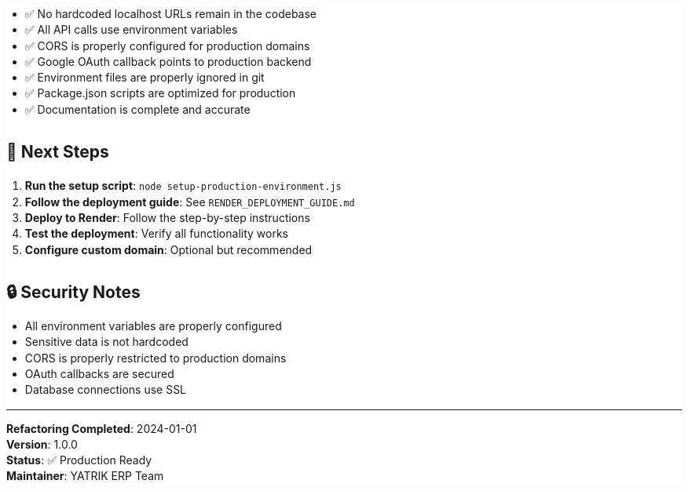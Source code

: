 - ✅ No hardcoded localhost URLs remain in the codebase
- ✅ All API calls use environment variables
- ✅ CORS is properly configured for production domains
- ✅ Google OAuth callback points to production backend
- ✅ Environment files are properly ignored in git
- ✅ Package.json scripts are optimized for production
- ✅ Documentation is complete and accurate

## 🚀 Next Steps

1. **Run the setup script**: `node setup-production-environment.js`
2. **Follow the deployment guide**: See `RENDER_DEPLOYMENT_GUIDE.md`
3. **Deploy to Render**: Follow the step-by-step instructions
4. **Test the deployment**: Verify all functionality works
5. **Configure custom domain**: Optional but recommended

## 🔒 Security Notes

- All environment variables are properly configured
- Sensitive data is not hardcoded
- CORS is properly restricted to production domains
- OAuth callbacks are secured
- Database connections use SSL

---

**Refactoring Completed**: 2024-01-01  
**Version**: 1.0.0  
**Status**: ✅ Production Ready  
**Maintainer**: YATRIK ERP Team
